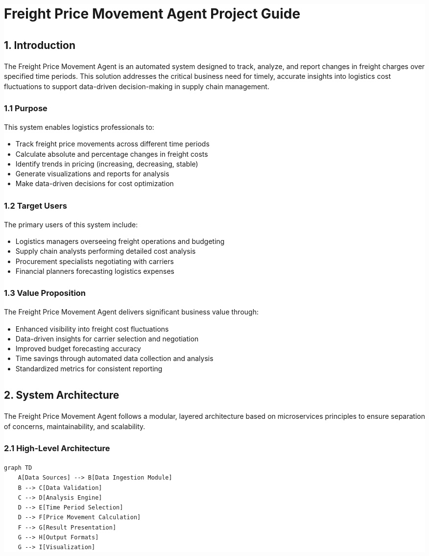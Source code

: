 # Freight Price Movement Agent Project Guide

## 1. Introduction

The Freight Price Movement Agent is an automated system designed to track, analyze, and report changes in freight charges over specified time periods. This solution addresses the critical business need for timely, accurate insights into logistics cost fluctuations to support data-driven decision-making in supply chain management.

### 1.1 Purpose

This system enables logistics professionals to:
- Track freight price movements across different time periods
- Calculate absolute and percentage changes in freight costs
- Identify trends in pricing (increasing, decreasing, stable)
- Generate visualizations and reports for analysis
- Make data-driven decisions for cost optimization

### 1.2 Target Users

The primary users of this system include:
- Logistics managers overseeing freight operations and budgeting
- Supply chain analysts performing detailed cost analysis
- Procurement specialists negotiating with carriers
- Financial planners forecasting logistics expenses

### 1.3 Value Proposition

The Freight Price Movement Agent delivers significant business value through:
- Enhanced visibility into freight cost fluctuations
- Data-driven insights for carrier selection and negotiation
- Improved budget forecasting accuracy
- Time savings through automated data collection and analysis
- Standardized metrics for consistent reporting

## 2. System Architecture

The Freight Price Movement Agent follows a modular, layered architecture based on microservices principles to ensure separation of concerns, maintainability, and scalability.

### 2.1 High-Level Architecture

```mermaid
graph TD
    A[Data Sources] --> B[Data Ingestion Module]
    B --> C[Data Validation]
    C --> D[Analysis Engine]
    D --> E[Time Period Selection]
    D --> F[Price Movement Calculation]
    F --> G[Result Presentation]
    G --> H[Output Formats]
    G --> I[Visualization]
```

